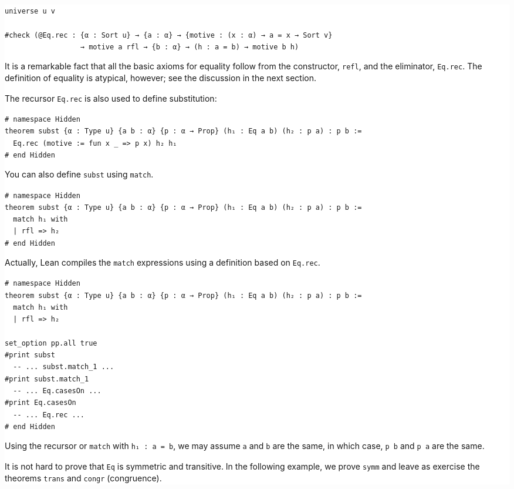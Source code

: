 ```lean
universe u v

#check (@Eq.rec : {α : Sort u} → {a : α} → {motive : (x : α) → a = x → Sort v}
                  → motive a rfl → {b : α} → (h : a = b) → motive b h)
```

It is a remarkable fact that all the basic axioms for equality follow
from the constructor, ``refl``, and the eliminator, ``Eq.rec``. The
definition of equality is atypical, however; see the discussion in the
next section.

The recursor ``Eq.rec`` is also used to define substitution:

```lean
# namespace Hidden
theorem subst {α : Type u} {a b : α} {p : α → Prop} (h₁ : Eq a b) (h₂ : p a) : p b :=
  Eq.rec (motive := fun x _ => p x) h₂ h₁
# end Hidden
```

You can also define `subst` using `match`.

```lean
# namespace Hidden
theorem subst {α : Type u} {a b : α} {p : α → Prop} (h₁ : Eq a b) (h₂ : p a) : p b :=
  match h₁ with
  | rfl => h₂
# end Hidden
```

Actually, Lean compiles the `match` expressions using a definition based on
`Eq.rec`.

```lean
# namespace Hidden
theorem subst {α : Type u} {a b : α} {p : α → Prop} (h₁ : Eq a b) (h₂ : p a) : p b :=
  match h₁ with
  | rfl => h₂

set_option pp.all true
#print subst
  -- ... subst.match_1 ...
#print subst.match_1
  -- ... Eq.casesOn ...
#print Eq.casesOn
  -- ... Eq.rec ...
# end Hidden
```

Using the recursor or `match` with ``h₁ : a = b``, we may assume ``a`` and ``b`` are the same,
in which case, ``p b`` and ``p a`` are the same.

It is not hard to prove that ``Eq`` is symmetric and transitive.
In the following example, we prove ``symm`` and leave as exercise the theorems ``trans`` and ``congr`` (congruence).
